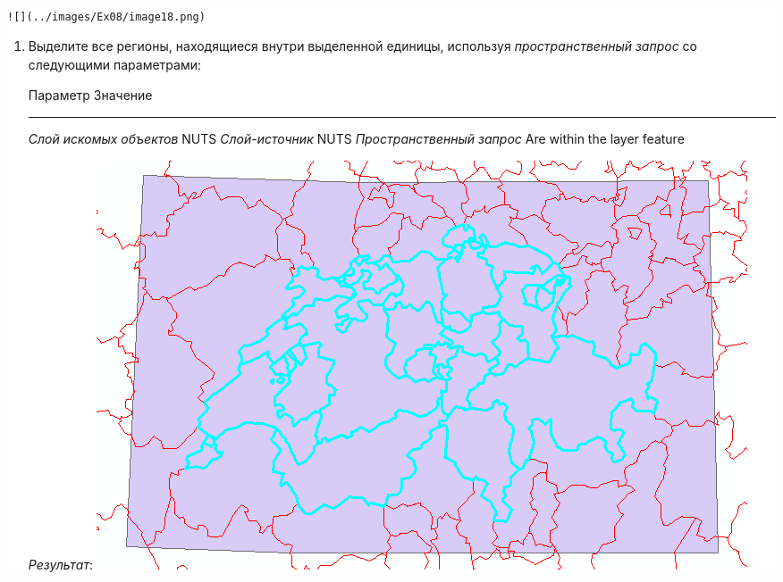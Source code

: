     ![](../images/Ex08/image18.png)

1. Выделите все регионы, находящиеся внутри выделенной единицы, используя *пространственный запрос* со следующими параметрами:

    Параметр                   Значение
    -------------------------  ------------------------------
    *Слой искомых объектов*    NUTS
    *Слой-источник*            NUTS
    *Пространственный запрос*  Are within the layer feature

    *Результат*:
    ![](../images/Ex08/image19.png)
